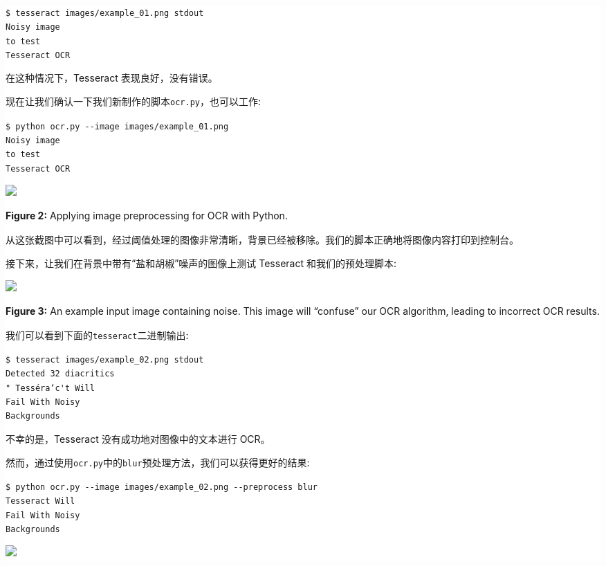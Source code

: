 ```
$ tesseract images/example_01.png stdout
Noisy image
to test
Tesseract OCR

```

在这种情况下，Tesseract 表现良好，没有错误。

现在让我们确认一下我们新制作的脚本`ocr.py`，也可以工作:

```
$ python ocr.py --image images/example_01.png
Noisy image
to test
Tesseract OCR

```

![](../Images/85ad14f2898f5e126cf93d1d989d69d6.png)

**Figure 2:** Applying image preprocessing for OCR with Python.

从这张截图中可以看到，经过阈值处理的图像非常清晰，背景已经被移除。我们的脚本正确地将图像内容打印到控制台。

接下来，让我们在背景中带有“盐和胡椒”噪声的图像上测试 Tesseract 和我们的预处理脚本:

![](../Images/1f2fba41ae78fcdf90682cdc38aaf746.png)

**Figure 3:** An example input image containing noise. This image will “confuse” our OCR algorithm, leading to incorrect OCR results.

我们可以看到下面的`tesseract`二进制输出:

```
$ tesseract images/example_02.png stdout
Detected 32 diacritics
" Tesséra‘c't Will
Fail With Noisy
Backgrounds

```

不幸的是，Tesseract 没有成功地对图像中的文本进行 OCR。

然而，通过使用`ocr.py`中的`blur`预处理方法，我们可以获得更好的结果:

```
$ python ocr.py --image images/example_02.png --preprocess blur
Tesseract Will
Fail With Noisy
Backgrounds

```

![](../Images/16aec9061c2702f1e2e54cecaca3720d.png)
